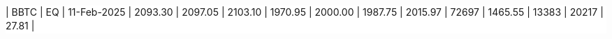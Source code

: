 | BBTC | EQ | 11-Feb-2025 | 2093.30 | 2097.05 | 2103.10 | 1970.95 | 2000.00 | 1987.75 | 2015.97 | 72697 | 1465.55 | 13383 | 20217 | 27.81 |
